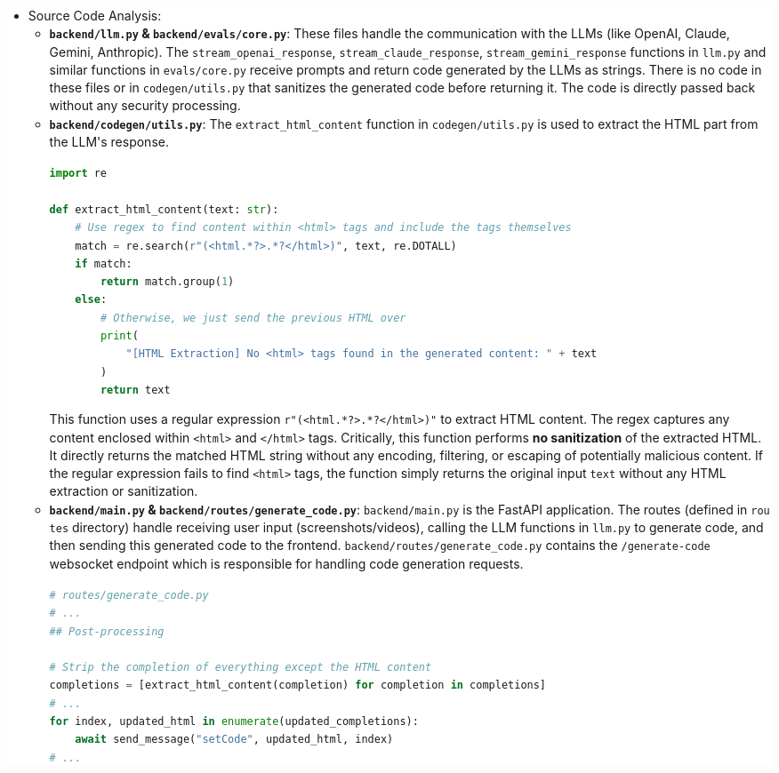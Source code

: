 - Source Code Analysis:
    * **`backend/llm.py` & `backend/evals/core.py`**: These files handle the communication with the LLMs (like OpenAI, Claude, Gemini, Anthropic). The `stream_openai_response`, `stream_claude_response`, `stream_gemini_response` functions in `llm.py` and similar functions in `evals/core.py` receive prompts and return code generated by the LLMs as strings. There is no code in these files or in `codegen/utils.py` that sanitizes the generated code before returning it. The code is directly passed back without any security processing.
    * **`backend/codegen/utils.py`**: The `extract_html_content` function in `codegen/utils.py` is used to extract the HTML part from the LLM's response.
        ```python
        import re

        def extract_html_content(text: str):
            # Use regex to find content within <html> tags and include the tags themselves
            match = re.search(r"(<html.*?>.*?</html>)", text, re.DOTALL)
            if match:
                return match.group(1)
            else:
                # Otherwise, we just send the previous HTML over
                print(
                    "[HTML Extraction] No <html> tags found in the generated content: " + text
                )
                return text
        ```
        This function uses a regular expression `r"(<html.*?>.*?</html>)"` to extract HTML content. The regex captures any content enclosed within `<html>` and `</html>` tags. Critically, this function performs **no sanitization** of the extracted HTML. It directly returns the matched HTML string without any encoding, filtering, or escaping of potentially malicious content. If the regular expression fails to find `<html>` tags, the function simply returns the original input `text` without any HTML extraction or sanitization.
    * **`backend/main.py` & `backend/routes/generate_code.py`**: `backend/main.py` is the FastAPI application. The routes (defined in `routes` directory) handle receiving user input (screenshots/videos), calling the LLM functions in `llm.py` to generate code, and then sending this generated code to the frontend. `backend/routes/generate_code.py` contains the `/generate-code` websocket endpoint which is responsible for handling code generation requests.
        ```python
        # routes/generate_code.py
        # ...
        ## Post-processing

        # Strip the completion of everything except the HTML content
        completions = [extract_html_content(completion) for completion in completions]
        # ...
        for index, updated_html in enumerate(updated_completions):
            await send_message("setCode", updated_html, index)
        # ...
        ```